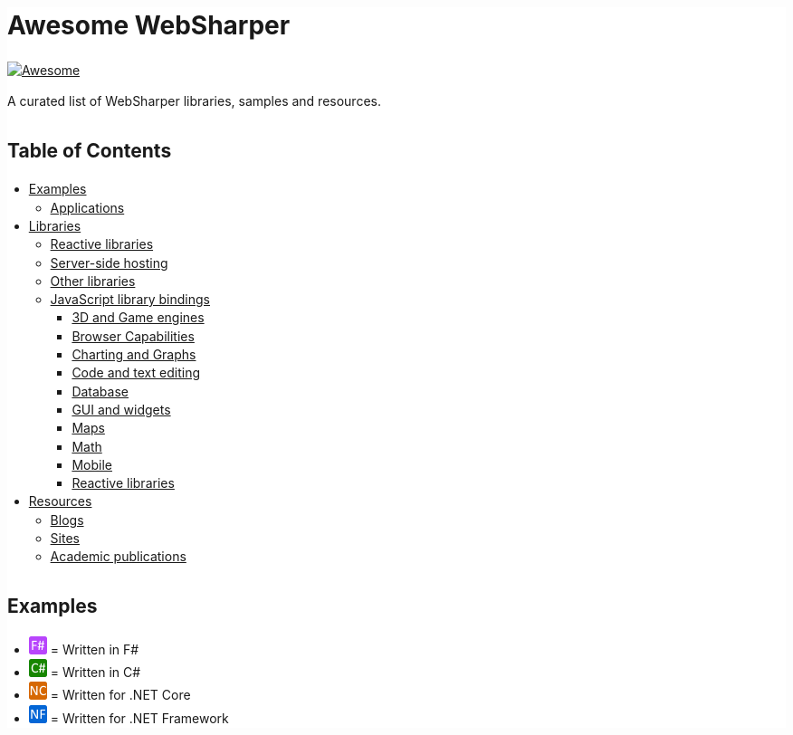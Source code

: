 # Awesome WebSharper

[![Awesome](https://awesome.re/badge.svg)](https://awesome.re)

A curated list of WebSharper libraries, samples and resources.



## Table of Contents

- [Examples](#examples)
  - [Applications](#applications)
- [Libraries](#libraries)
  - [Reactive libraries](#reactive-libraries)
  - [Server-side hosting](#server-side-hosting)
  - [Other libraries](#other-libraries)
  - [JavaScript library bindings](#javascript-library-bindings)
    - [3D and Game engines](#3d-and-game-engines)
    - [Browser Capabilities](#browser-capabilities)
    - [Charting and Graphs](#charting-and-graphs)
    - [Code and text editing](#code-and-text-editing)
    - [Database](#database)
    - [GUI and widgets](#gui-and-widgets)
    - [Maps](#maps)
    - [Math](#math)
    - [Mobile](#mobile)
    - [Reactive libraries](#reactive-libraries-1)
- [Resources](#resources)
  - [Blogs](#blogs)
  - [Sites](#sites)
  - [Academic publications](#academic-publications)



## Examples

* <img width="20" alt="F#" src="fsharp.png"/> = Written in F#
* <img width="20" alt="C#" src="csharp.png"/> = Written in C#
* <img width="20" alt=".NET Core" src="netcore.png"/> = Written for .NET Core
* <img width="20" alt=".NET Framework" src="netfx.png"/> = Written for .NET Framework
